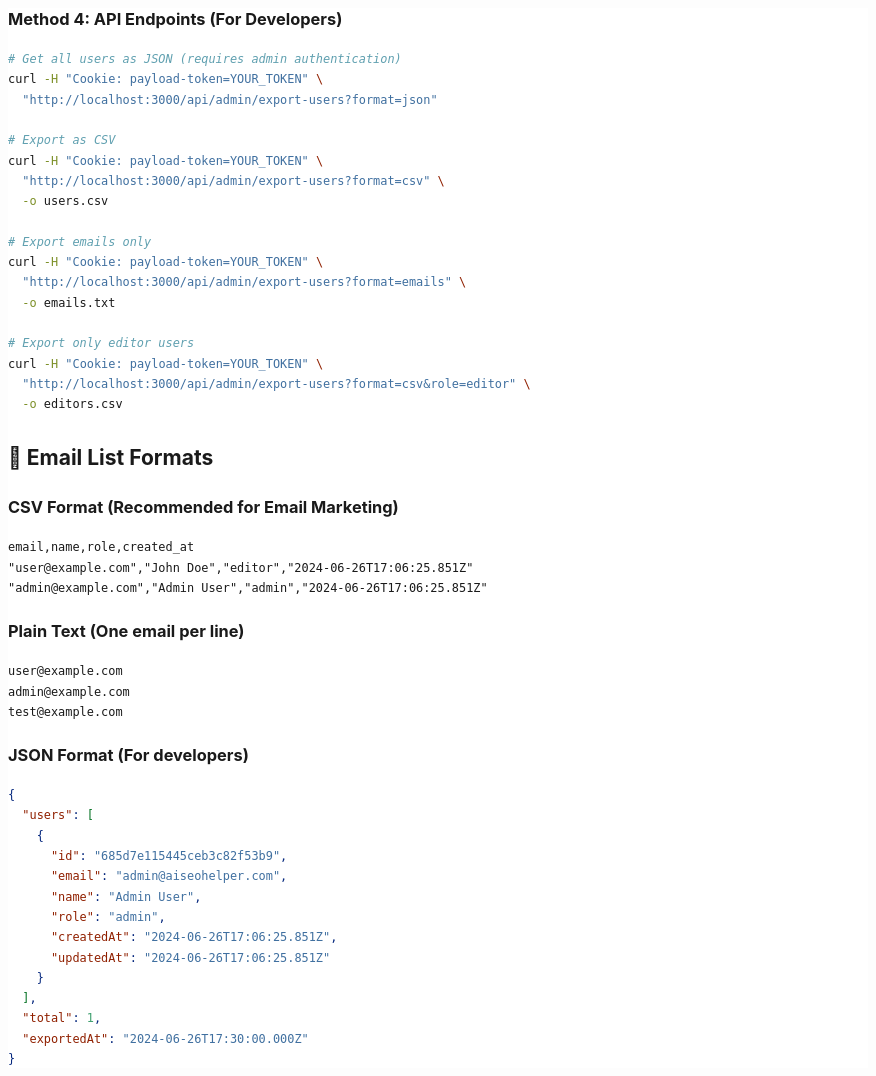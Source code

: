 ### **Method 4: API Endpoints (For Developers)**

```bash
# Get all users as JSON (requires admin authentication)
curl -H "Cookie: payload-token=YOUR_TOKEN" \
  "http://localhost:3000/api/admin/export-users?format=json"

# Export as CSV
curl -H "Cookie: payload-token=YOUR_TOKEN" \
  "http://localhost:3000/api/admin/export-users?format=csv" \
  -o users.csv

# Export emails only
curl -H "Cookie: payload-token=YOUR_TOKEN" \
  "http://localhost:3000/api/admin/export-users?format=emails" \
  -o emails.txt

# Export only editor users
curl -H "Cookie: payload-token=YOUR_TOKEN" \
  "http://localhost:3000/api/admin/export-users?format=csv&role=editor" \
  -o editors.csv
```

## 📧 **Email List Formats**

### **CSV Format (Recommended for Email Marketing)**
```csv
email,name,role,created_at
"user@example.com","John Doe","editor","2024-06-26T17:06:25.851Z"
"admin@example.com","Admin User","admin","2024-06-26T17:06:25.851Z"
```

### **Plain Text (One email per line)**
```
user@example.com
admin@example.com
test@example.com
```

### **JSON Format (For developers)**
```json
{
  "users": [
    {
      "id": "685d7e115445ceb3c82f53b9",
      "email": "admin@aiseohelper.com",
      "name": "Admin User",
      "role": "admin",
      "createdAt": "2024-06-26T17:06:25.851Z",
      "updatedAt": "2024-06-26T17:06:25.851Z"
    }
  ],
  "total": 1,
  "exportedAt": "2024-06-26T17:30:00.000Z"
}
```
